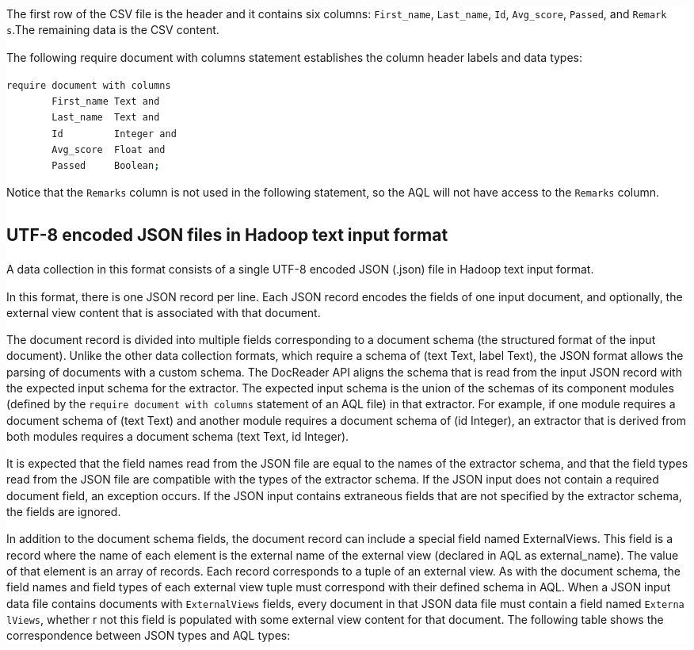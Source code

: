 The first row of the CSV file is the header and it contains six columns: `First_name`, `Last_name`, `Id`, `Avg_score`, `Passed`, and `Remarks`.The remaining data is the CSV content.

The following require document with columns statement establishes the column header labels and data types:

```bash
require document with columns
        First_name Text and
        Last_name  Text and
        Id         Integer and
        Avg_score  Float and
        Passed     Boolean;
```

Notice that the `Remarks` column is not used in the following statement, so the AQL will not have access to the `Remarks` column.

## UTF-8 encoded JSON files in Hadoop text input format

A data collection in this format consists of a single UTF-8 encoded JSON \(.json\) file in Hadoop text input format.

In this format, there is one JSON record per line. Each JSON record encodes the fields of one input document, and optionally, the external view content that is associated with that document.

The document record is divided into multiple fields corresponding to a document schema \(the structured format of the input document\). 
Unlike the other data collection formats, which require a schema of \(text Text, label Text\), the JSON format allows the parsing of documents with a custom schema. 
The DocReader API aligns the schema that is read from the input JSON record with the expected input schema for the extractor. The expected input schema is the union of the schemas of its component modules \(defined 
by the `require document with columns` statement of an AQL file\) in that extractor. 
For example, if one module requires a document schema of \(text Text\) and another module requires a document schema of \(id Integer\), 
an extractor that is derived from both modules requires a document schema \(text Text, id Integer\).

It is expected that the field names read from the JSON file are equal to the names of the extractor schema, and that the field types read from the JSON file are compatible with the types of the extractor schema.
If the JSON input does not contain a required document field, an exception occurs. If the JSON input contains extraneous fields that are not specified by the extractor schema, the fields are ignored.

In addition to the document schema fields, the document record can include a special field named ExternalViews. This field is a record where the name of each element is the external name of the external view \(declared in AQL as external\_name\). The value of that element is an array of records. Each record corresponds to a tuple of an external view. As with the document schema, the field names and field types of each external view tuple must correspond with their defined schema in AQL. When a JSON input data file contains documents with `ExternalViews` fields, every document in that JSON data file must contain a field named `ExternalViews`, whether r not this field is populated with some external view content for that document. The following table shows the correspondence between JSON types and AQL types:
